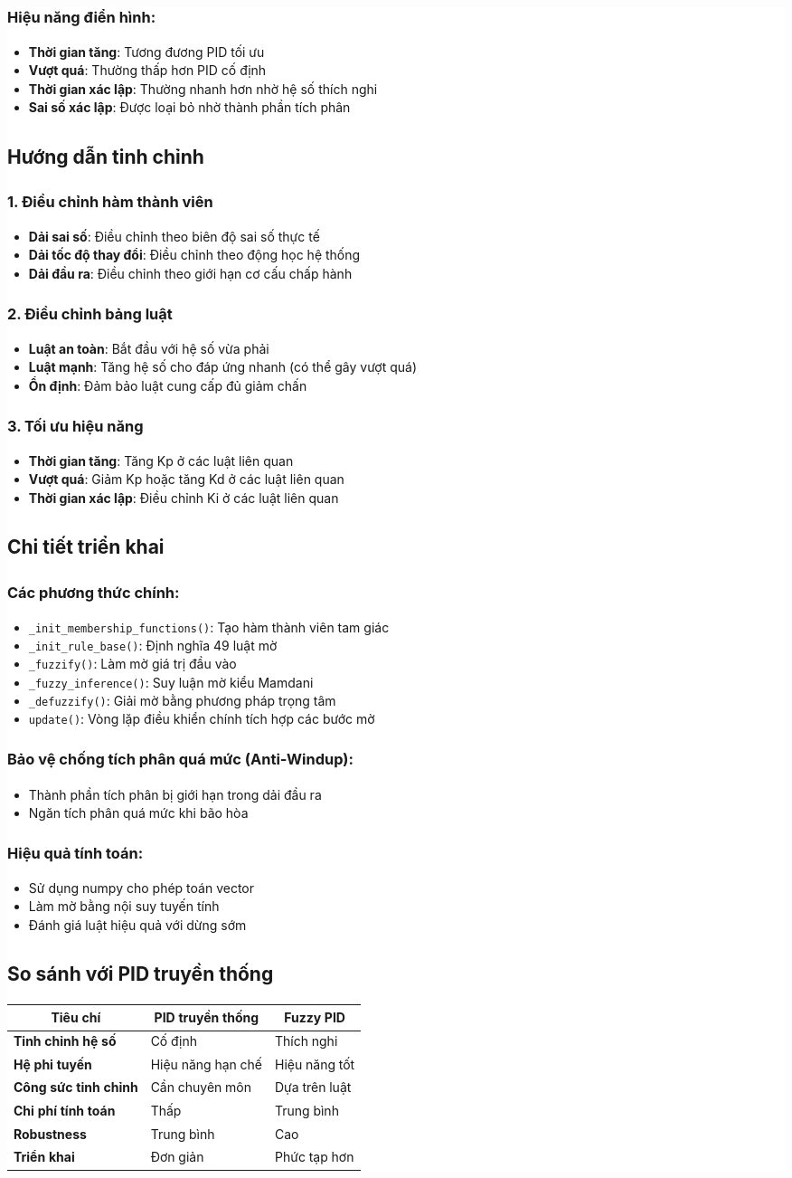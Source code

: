### Hiệu năng điển hình:
- **Thời gian tăng**: Tương đương PID tối ưu
- **Vượt quá**: Thường thấp hơn PID cố định
- **Thời gian xác lập**: Thường nhanh hơn nhờ hệ số thích nghi
- **Sai số xác lập**: Được loại bỏ nhờ thành phần tích phân

## Hướng dẫn tinh chỉnh

### 1. Điều chỉnh hàm thành viên
- **Dải sai số**: Điều chỉnh theo biên độ sai số thực tế
- **Dải tốc độ thay đổi**: Điều chỉnh theo động học hệ thống
- **Dải đầu ra**: Điều chỉnh theo giới hạn cơ cấu chấp hành

### 2. Điều chỉnh bảng luật
- **Luật an toàn**: Bắt đầu với hệ số vừa phải
- **Luật mạnh**: Tăng hệ số cho đáp ứng nhanh (có thể gây vượt quá)
- **Ổn định**: Đảm bảo luật cung cấp đủ giảm chấn

### 3. Tối ưu hiệu năng
- **Thời gian tăng**: Tăng Kp ở các luật liên quan
- **Vượt quá**: Giảm Kp hoặc tăng Kd ở các luật liên quan
- **Thời gian xác lập**: Điều chỉnh Ki ở các luật liên quan

## Chi tiết triển khai

### Các phương thức chính:
- `_init_membership_functions()`: Tạo hàm thành viên tam giác
- `_init_rule_base()`: Định nghĩa 49 luật mờ
- `_fuzzify()`: Làm mờ giá trị đầu vào
- `_fuzzy_inference()`: Suy luận mờ kiểu Mamdani
- `_defuzzify()`: Giải mờ bằng phương pháp trọng tâm
- `update()`: Vòng lặp điều khiển chính tích hợp các bước mờ

### Bảo vệ chống tích phân quá mức (Anti-Windup):
- Thành phần tích phân bị giới hạn trong dải đầu ra
- Ngăn tích phân quá mức khi bão hòa

### Hiệu quả tính toán:
- Sử dụng numpy cho phép toán vector
- Làm mờ bằng nội suy tuyến tính
- Đánh giá luật hiệu quả với dừng sớm

## So sánh với PID truyền thống

| Tiêu chí | PID truyền thống | Fuzzy PID |
|----------|------------------|-----------|
| **Tinh chỉnh hệ số** | Cố định | Thích nghi |
| **Hệ phi tuyến** | Hiệu năng hạn chế | Hiệu năng tốt |
| **Công sức tinh chỉnh** | Cần chuyên môn | Dựa trên luật |
| **Chi phí tính toán** | Thấp | Trung bình |
| **Robustness** | Trung bình | Cao |
| **Triển khai** | Đơn giản | Phức tạp hơn |
